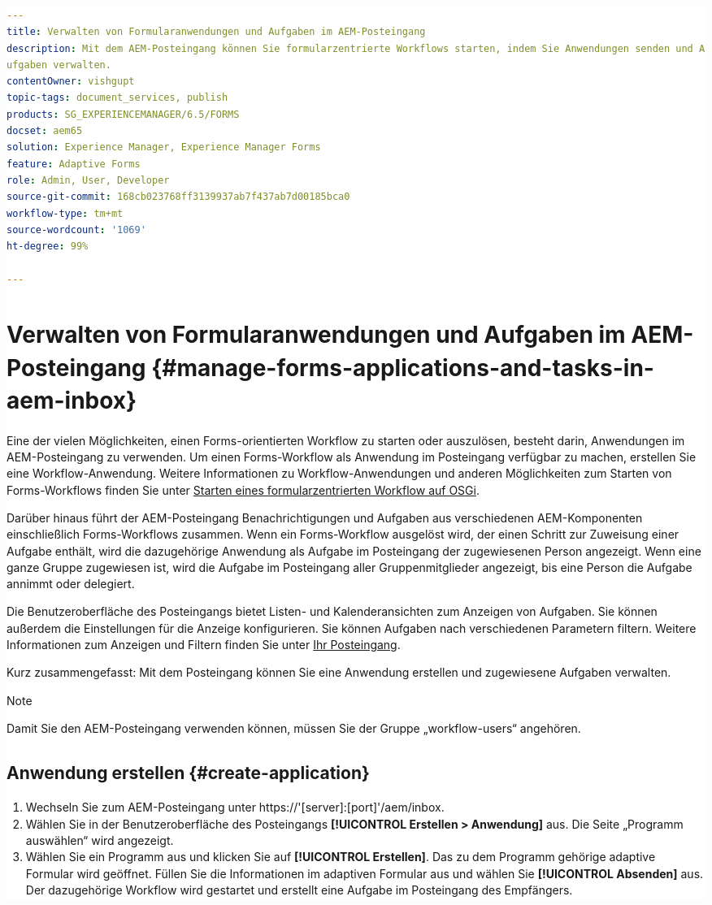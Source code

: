 ```yaml
---
title: Verwalten von Formularanwendungen und Aufgaben im AEM-Posteingang
description: Mit dem AEM-Posteingang können Sie formularzentrierte Workflows starten, indem Sie Anwendungen senden und Aufgaben verwalten.
contentOwner: vishgupt
topic-tags: document_services, publish
products: SG_EXPERIENCEMANAGER/6.5/FORMS
docset: aem65
solution: Experience Manager, Experience Manager Forms
feature: Adaptive Forms
role: Admin, User, Developer
source-git-commit: 168cb023768ff3139937ab7f437ab7d00185bca0
workflow-type: tm+mt
source-wordcount: '1069'
ht-degree: 99%

---
```


# Verwalten von Formularanwendungen und Aufgaben im AEM-Posteingang {#manage-forms-applications-and-tasks-in-aem-inbox}

Eine der vielen Möglichkeiten, einen Forms-orientierten Workflow zu starten oder auszulösen, besteht darin, Anwendungen im AEM-Posteingang zu verwenden. Um einen Forms-Workflow als Anwendung im Posteingang verfügbar zu machen, erstellen Sie eine Workflow-Anwendung. Weitere Informationen zu Workflow-Anwendungen und anderen Möglichkeiten zum Starten von Forms-Workflows finden Sie unter [Starten eines formularzentrierten Workflow auf OSGi](../../forms/using/aem-forms-workflow.md#launch).

Darüber hinaus führt der AEM-Posteingang Benachrichtigungen und Aufgaben aus verschiedenen AEM-Komponenten einschließlich Forms-Workflows zusammen. Wenn ein Forms-Workflow ausgelöst wird, der einen Schritt zur Zuweisung einer Aufgabe enthält, wird die dazugehörige Anwendung als Aufgabe im Posteingang der zugewiesenen Person angezeigt. Wenn eine ganze Gruppe zugewiesen ist, wird die Aufgabe im Posteingang aller Gruppenmitglieder angezeigt, bis eine Person die Aufgabe annimmt oder delegiert.

Die Benutzeroberfläche des Posteingangs bietet Listen- und Kalenderansichten zum Anzeigen von Aufgaben. Sie können außerdem die Einstellungen für die Anzeige konfigurieren. Sie können Aufgaben nach verschiedenen Parametern filtern. Weitere Informationen zum Anzeigen und Filtern finden Sie unter [Ihr Posteingang](/help/sites-authoring/inbox.md).

Kurz zusammengefasst: Mit dem Posteingang können Sie eine Anwendung erstellen und zugewiesene Aufgaben verwalten.

>[!NOTE]
>
>Damit Sie den AEM-Posteingang verwenden können, müssen Sie der Gruppe „workflow-users“ angehören.

## Anwendung erstellen {#create-application}

1. Wechseln Sie zum AEM-Posteingang unter https://&#39;[server]:[port]&#39;/aem/inbox.
1. Wählen Sie in der Benutzeroberfläche des Posteingangs **[!UICONTROL Erstellen > Anwendung]** aus. Die Seite „Programm auswählen“ wird angezeigt.
1. Wählen Sie ein Programm aus und klicken Sie auf **[!UICONTROL Erstellen]**. Das zu dem Programm gehörige adaptive Formular wird geöffnet. Füllen Sie die Informationen im adaptiven Formular aus und wählen Sie **[!UICONTROL Absenden]** aus. Der dazugehörige Workflow wird gestartet und erstellt eine Aufgabe im Posteingang des Empfängers.

